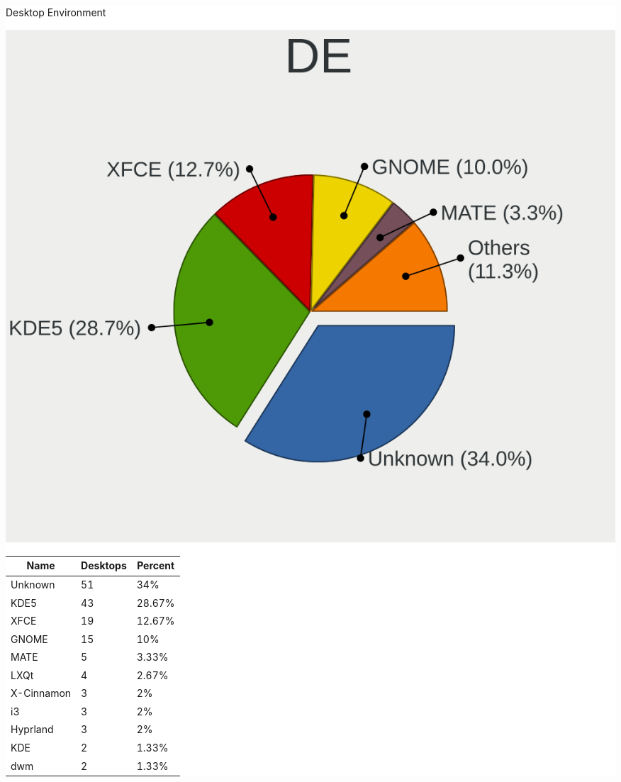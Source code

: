 Desktop Environment

![DE](./images/pie_chart/os_de.svg)


| Name       | Desktops | Percent |
|------------|----------|---------|
| Unknown    | 51       | 34%     |
| KDE5       | 43       | 28.67%  |
| XFCE       | 19       | 12.67%  |
| GNOME      | 15       | 10%     |
| MATE       | 5        | 3.33%   |
| LXQt       | 4        | 2.67%   |
| X-Cinnamon | 3        | 2%      |
| i3         | 3        | 2%      |
| Hyprland   | 3        | 2%      |
| KDE        | 2        | 1.33%   |
| dwm        | 2        | 1.33%   |
